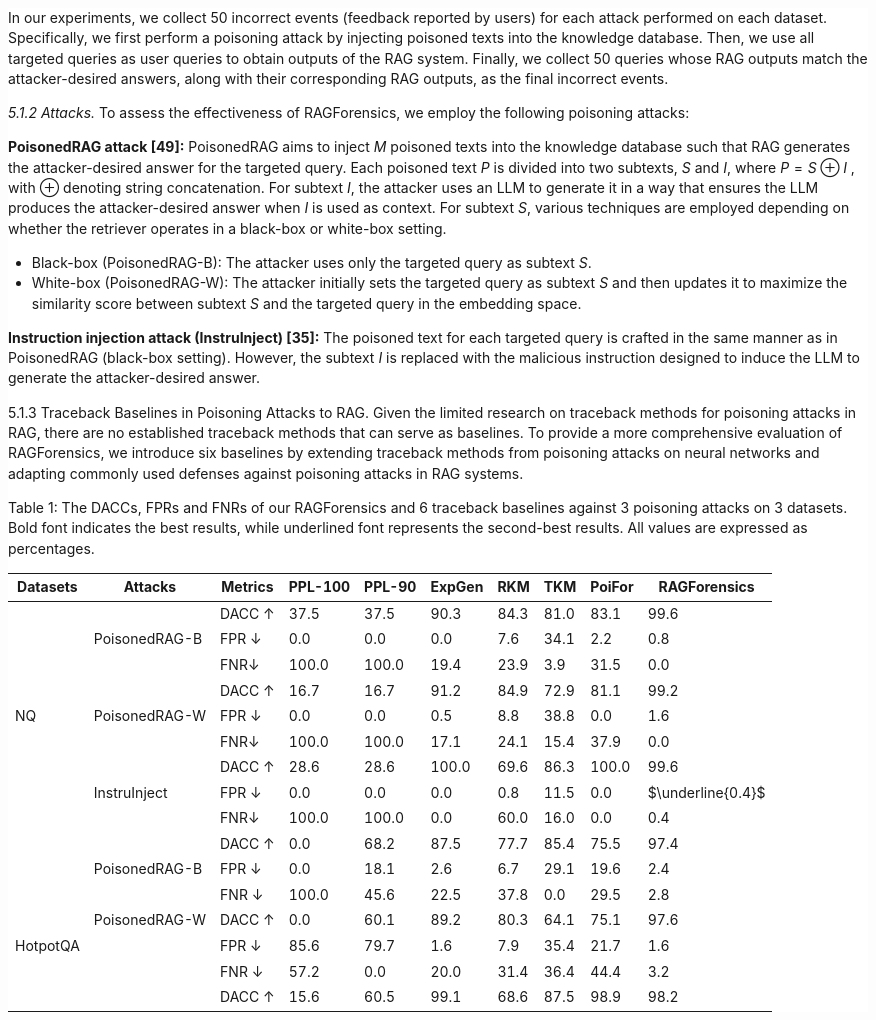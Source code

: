 In our experiments, we collect 50 incorrect events (feedback reported by users) for each attack performed on each dataset. Specifically, we first perform a poisoning attack by injecting poisoned texts into the knowledge database. Then, we use all targeted queries as user queries to obtain outputs of the RAG system. Finally, we collect 50 queries whose RAG outputs match the attacker-desired answers, along with their corresponding RAG outputs, as the final incorrect events.

*5.1.2 Attacks.* To assess the effectiveness of RAGForensics, we employ the following poisoning attacks:

**PoisonedRAG attack [49]:** PoisonedRAG aims to inject *M* poisoned texts into the knowledge database such that RAG generates the attacker-desired answer for the targeted query. Each poisoned text *P* is divided into two subtexts, *S* and *I*, where  $P = S \oplus I$ , with  $\oplus$  denoting string concatenation. For subtext *I*, the attacker uses an LLM to generate it in a way that ensures the LLM produces the attacker-desired answer when *I* is used as context. For subtext *S*, various techniques are employed depending on whether the retriever operates in a black-box or white-box setting.

- Black-box (PoisonedRAG-B): The attacker uses only the targeted query as subtext *S*.
- White-box (PoisonedRAG-W): The attacker initially sets the targeted query as subtext *S* and then updates it to maximize the similarity score between subtext *S* and the targeted query in the embedding space.

**Instruction injection attack (InstruInject) [35]:** The poisoned text for each targeted query is crafted in the same manner as in PoisonedRAG (black-box setting). However, the subtext *I* is replaced with the malicious instruction designed to induce the LLM to generate the attacker-desired answer.

<span id="page-4-0"></span>5.1.3 Traceback Baselines in Poisoning Attacks to RAG. Given the limited research on traceback methods for poisoning attacks in RAG, there are no established traceback methods that can serve as baselines. To provide a more comprehensive evaluation of RAGForensics, we introduce six baselines by extending traceback methods from poisoning attacks on neural networks and adapting commonly used defenses against poisoning attacks in RAG systems.

<span id="page-5-0"></span>Table 1: The DACCs, FPRs and FNRs of our RAGForensics and 6 traceback baselines against 3 poisoning attacks on 3 datasets. Bold font indicates the best results, while underlined font represents the second-best results. All values are expressed as percentages.

| Datasets | Attacks       | Metrics | PPL-100 | PPL-90 | ExpGen | RKM  | TKM  | PoiFor | RAGForensics      |
|----------|---------------|---------|---------|--------|--------|------|------|--------|-------------------|
|          |               | DACC ↑  | 37.5    | 37.5   | 90.3   | 84.3 | 81.0 | 83.1   | 99.6              |
|          | PoisonedRAG-B | FPR ↓   | 0.0     | 0.0    | 0.0    | 7.6  | 34.1 | 2.2    | 0.8               |
|          |               | FNR↓    | 100.0   | 100.0  | 19.4   | 23.9 | 3.9  | 31.5   | 0.0               |
|          |               | DACC ↑  | 16.7    | 16.7   | 91.2   | 84.9 | 72.9 | 81.1   | 99.2              |
| NQ       | PoisonedRAG-W | FPR ↓   | 0.0     | 0.0    | 0.5    | 8.8  | 38.8 | 0.0    | 1.6               |
|          |               | FNR↓    | 100.0   | 100.0  | 17.1   | 24.1 | 15.4 | 37.9   | 0.0               |
|          |               | DACC ↑  | 28.6    | 28.6   | 100.0  | 69.6 | 86.3 | 100.0  | 99.6              |
|          | InstruInject  | FPR ↓   | 0.0     | 0.0    | 0.0    | 0.8  | 11.5 | 0.0    | $\underline{0.4}$ |
|          |               | FNR↓    | 100.0   | 100.0  | 0.0    | 60.0 | 16.0 | 0.0    | 0.4               |
|          |               | DACC ↑  | 0.0     | 68.2   | 87.5   | 77.7 | 85.4 | 75.5   | 97.4              |
|          | PoisonedRAG-B | FPR ↓   | 0.0     | 18.1   | 2.6    | 6.7  | 29.1 | 19.6   | 2.4               |
|          |               | FNR ↓   | 100.0   | 45.6   | 22.5   | 37.8 | 0.0  | 29.5   | 2.8               |
|          | PoisonedRAG-W | DACC ↑  | 0.0     | 60.1   | 89.2   | 80.3 | 64.1 | 75.1   | 97.6              |
| HotpotQA |               | FPR ↓   | 85.6    | 79.7   | 1.6    | 7.9  | 35.4 | 21.7   | 1.6               |
|          |               | FNR ↓   | 57.2    | 0.0    | 20.0   | 31.4 | 36.4 | 44.4   | 3.2               |
|          |               | DACC ↑  | 15.6    | 60.5   | 99.1   | 68.6 | 87.5 | 98.9   | 98.2              |